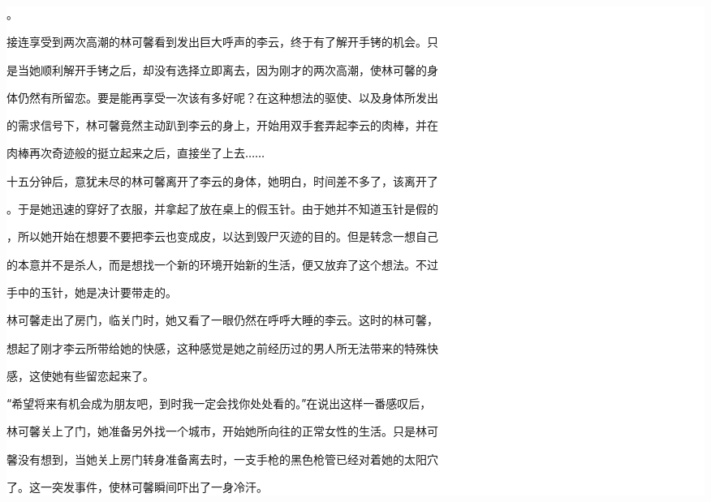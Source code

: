 。





接连享受到两次高潮的林可馨看到发出巨大呼声的李云，终于有了解开手铐的机会。只

是当她顺利解开手铐之后，却没有选择立即离去，因为刚才的两次高潮，使林可馨的身

体仍然有所留恋。要是能再享受一次该有多好呢？在这种想法的驱使、以及身体所发出

的需求信号下，林可馨竟然主动趴到李云的身上，开始用双手套弄起李云的肉棒，并在

肉棒再次奇迹般的挺立起来之后，直接坐了上去……



十五分钟后，意犹未尽的林可馨离开了李云的身体，她明白，时间差不多了，该离开了

。于是她迅速的穿好了衣服，并拿起了放在桌上的假玉针。由于她并不知道玉针是假的

，所以她开始在想要不要把李云也变成皮，以达到毁尸灭迹的目的。但是转念一想自己

的本意并不是杀人，而是想找一个新的环境开始新的生活，便又放弃了这个想法。不过

手中的玉针，她是决计要带走的。





林可馨走出了房门，临关门时，她又看了一眼仍然在呼呼大睡的李云。这时的林可馨，

想起了刚才李云所带给她的快感，这种感觉是她之前经历过的男人所无法带来的特殊快

感，这使她有些留恋起来了。





“希望将来有机会成为朋友吧，到时我一定会找你处处看的。”在说出这样一番感叹后，

林可馨关上了门，她准备另外找一个城市，开始她所向往的正常女性的生活。只是林可

馨没有想到，当她关上房门转身准备离去时，一支手枪的黑色枪管已经对着她的太阳穴

了。这一突发事件，使林可馨瞬间吓出了一身冷汗。


